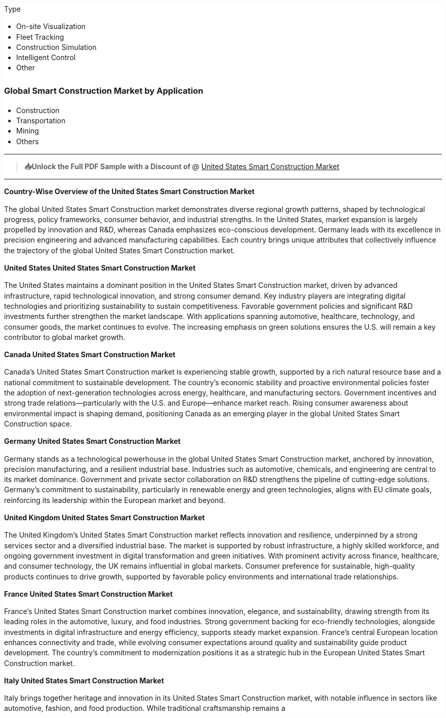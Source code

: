 Type</h3><ul><li>On-site Visualization</li><li>Fleet Tracking</li><li>Construction Simulation</li><li>Intelligent Control</li><li>Other</li></ul><h3>Global Smart Construction Market by Application</h3><ul><li>Construction</li><li>Transportation</li><li>Mining</li><li>Others</li></ul></p><hr /><blockquote><p><strong>📥Unlock the Full PDF Sample with a Discount of @</strong> <a href="https://www.marketresearchintellect.com/ask-for-discount/?rid=1076669&amp;utm_source=Github-April&amp;utm_medium=016">United States Smart Construction Market</a></p></blockquote><hr /><p class="" data-start="217" data-end="261"><strong data-start="217" data-end="261">Country-Wise Overview of the United States Smart Construction Market</strong></p><p class="" data-start="263" data-end="774">The global United States Smart Construction market demonstrates diverse regional growth patterns, shaped by technological progress, policy frameworks, consumer behavior, and industrial strengths. In the United States, market expansion is largely propelled by innovation and R&amp;D, whereas Canada emphasizes eco-conscious development. Germany leads with its excellence in precision engineering and advanced manufacturing capabilities. Each country brings unique attributes that collectively influence the trajectory of the global United States Smart Construction market.</p><p class="" data-start="776" data-end="1421"><strong data-start="776" data-end="805">United States United States Smart Construction Market</strong></p><p class="" data-start="776" data-end="1421">The United States maintains a dominant position in the United States Smart Construction market, driven by advanced infrastructure, rapid technological innovation, and strong consumer demand. Key industry players are integrating digital technologies and prioritizing sustainability to sustain competitiveness. Favorable government policies and significant R&amp;D investments further strengthen the market landscape. With applications spanning automotive, healthcare, technology, and consumer goods, the market continues to evolve. The increasing emphasis on green solutions ensures the U.S. will remain a key contributor to global market growth.</p><p class="" data-start="1423" data-end="2019"><strong data-start="1423" data-end="1445">Canada United States Smart Construction Market</strong></p><p class="" data-start="1423" data-end="2019">Canada&rsquo;s United States Smart Construction market is experiencing stable growth, supported by a rich natural resource base and a national commitment to sustainable development. The country&rsquo;s economic stability and proactive environmental policies foster the adoption of next-generation technologies across energy, healthcare, and manufacturing sectors. Government incentives and strong trade relations&mdash;particularly with the U.S. and Europe&mdash;enhance market reach. Rising consumer awareness about environmental impact is shaping demand, positioning Canada as an emerging player in the global United States Smart Construction space.</p><p class="" data-start="2021" data-end="2591"><strong data-start="2021" data-end="2044">Germany United States Smart Construction Market</strong></p><p class="" data-start="2021" data-end="2591">Germany stands as a technological powerhouse in the global United States Smart Construction market, anchored by innovation, precision manufacturing, and a resilient industrial base. Industries such as automotive, chemicals, and engineering are central to its market dominance. Government and private sector collaboration on R&amp;D strengthens the pipeline of cutting-edge solutions. Germany&rsquo;s commitment to sustainability, particularly in renewable energy and green technologies, aligns with EU climate goals, reinforcing its leadership within the European market and beyond.</p><p class="" data-start="2593" data-end="3221"><strong data-start="2593" data-end="2623">United Kingdom United States Smart Construction Market</strong></p><p class="" data-start="2593" data-end="3221">The United Kingdom&rsquo;s United States Smart Construction market reflects innovation and resilience, underpinned by a strong services sector and a diversified industrial base. The market is supported by robust infrastructure, a highly skilled workforce, and ongoing government investment in digital transformation and green initiatives. With prominent activity across finance, healthcare, and consumer technology, the UK remains influential in global markets. Consumer preference for sustainable, high-quality products continues to drive growth, supported by favorable policy environments and international trade relationships.</p><p class="" data-start="3223" data-end="3838"><strong data-start="3223" data-end="3245">France United States Smart Construction Market</strong></p><p class="" data-start="3223" data-end="3838">France&rsquo;s United States Smart Construction market combines innovation, elegance, and sustainability, drawing strength from its leading roles in the automotive, luxury, and food industries. Strong government backing for eco-friendly technologies, alongside investments in digital infrastructure and energy efficiency, supports steady market expansion. France&rsquo;s central European location enhances connectivity and trade, while evolving consumer expectations around quality and sustainability guide product development. The country&rsquo;s commitment to modernization positions it as a strategic hub in the European United States Smart Construction market.</p><p class="" data-start="3840" data-end="4422"><strong data-start="3840" data-end="3861">Italy United States Smart Construction Market</strong></p><p class="" data-start="3840" data-end="4422">Italy brings together heritage and innovation in its United States Smart Construction market, with notable influence in sectors like automotive, fashion, and food production. While traditional craftsmanship remains a